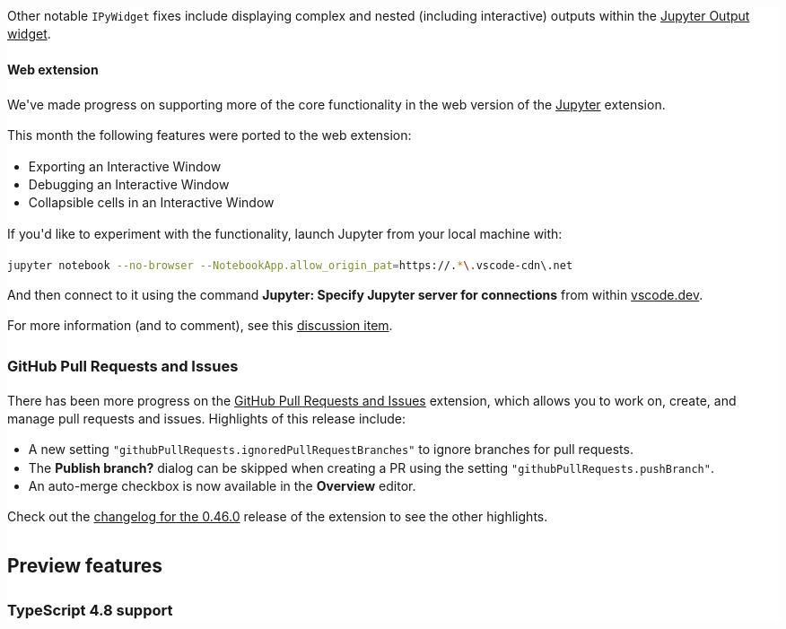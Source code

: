 <video src="images/1_69/jupyter_chemiscope_widget.mp4" autoplay loop controls muted title="IPyWidget support for Chemiscope"></video>

Other notable `IPyWidget` fixes include displaying complex and nested (including
interactive) outputs within the
[Jupyter Output widget](https://ipywidgets.readthedocs.io/en/latest/examples/Output%20Widget.html).

#### Web extension

We've made progress on supporting more of the core functionality in the web
version of the
[Jupyter](https://marketplace.visualstudio.com/itemdetails?itemName=ms-toolsai.jupyter)
extension.

This month the following features were ported to the web extension:

-   Exporting an Interactive Window
-   Debugging an Interactive Window
-   Collapsible cells in an Interactive Window

If you'd like to experiment with the functionality, launch Jupyter from your
local machine with:

```bash
jupyter notebook --no-browser --NotebookApp.allow_origin_pat=https://.*\.vscode-cdn\.net
```

And then connect to it using the command **Jupyter: Specify Jupyter server for
connections** from within [vscode.dev](https://vscode.dev).

For more information (and to comment), see this
[discussion item](https://github.com/microsoft/vscode-jupyter/discussions/10315).

### GitHub Pull Requests and Issues

There has been more progress on the
[GitHub Pull Requests and Issues](https://marketplace.visualstudio.com/items?itemName=GitHub.vscode-pull-request-github)
extension, which allows you to work on, create, and manage pull requests and
issues. Highlights of this release include:

-   A new setting `"githubPullRequests.ignoredPullRequestBranches"` to ignore
    branches for pull requests.
-   The **Publish branch?** dialog can be skipped when creating a PR using the
    setting `"githubPullRequests.pushBranch"`.
-   An auto-merge checkbox is now available in the **Overview** editor.

Check out the
[changelog for the 0.46.0](https://github.com/microsoft/vscode-pull-request-github/blob/main/CHANGELOG.md#0460)
release of the extension to see the other highlights.

## Preview features

### TypeScript 4.8 support
